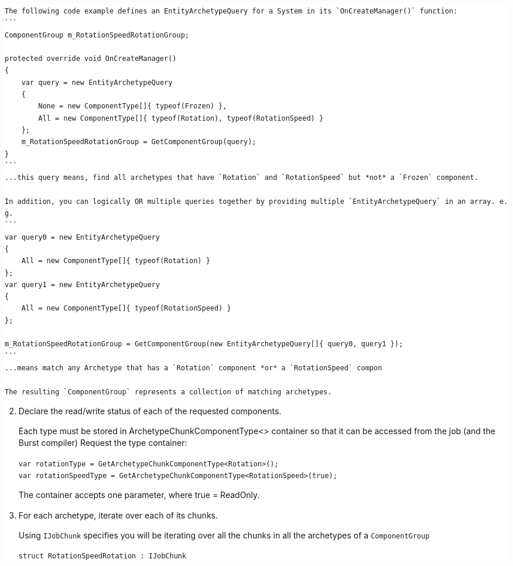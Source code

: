     The following code example defines an EntityArchetypeQuery for a System in its `OnCreateManager()` function:
    ```
    ComponentGroup m_RotationSpeedRotationGroup;
    
    protected override void OnCreateManager()
    {
        var query = new EntityArchetypeQuery
        {
            None = new ComponentType[]{ typeof(Frozen) },
            All = new ComponentType[]{ typeof(Rotation), typeof(RotationSpeed) }
        };
        m_RotationSpeedRotationGroup = GetComponentGroup(query);
    }
    ```
    ...this query means, find all archetypes that have `Rotation` and `RotationSpeed` but *not* a `Frozen` component.

    In addition, you can logically OR multiple queries together by providing multiple `EntityArchetypeQuery` in an array. e.g.
    ```
    var query0 = new EntityArchetypeQuery
    {
        All = new ComponentType[]{ typeof(Rotation) }
    };
    var query1 = new EntityArchetypeQuery
    {
        All = new ComponentType[]{ typeof(RotationSpeed) }
    };
    
    m_RotationSpeedRotationGroup = GetComponentGroup(new EntityArchetypeQuery[]{ query0, query1 });
    ```
    ...means match any Archetype that has a `Rotation` component *or* a `RotationSpeed` compon

    The resulting `ComponentGroup` represents a collection of matching archetypes.

2. Declare the read/write status of each of the requested components.

    Each type must be stored in ArchetypeChunkComponentType<> container so that it can be accessed from the job (and the Burst compiler)
    Request the type container:
    ```
    var rotationType = GetArchetypeChunkComponentType<Rotation>();
    var rotationSpeedType = GetArchetypeChunkComponentType<RotationSpeed>(true);
    ```
    The container accepts one parameter, where true = ReadOnly.
    
3. For each archetype, iterate over each of its chunks.

    Using `IJobChunk` specifies you will be iterating over all the chunks in all the archetypes of a `ComponentGroup`
    ```
    struct RotationSpeedRotation : IJobChunk
    ```
    